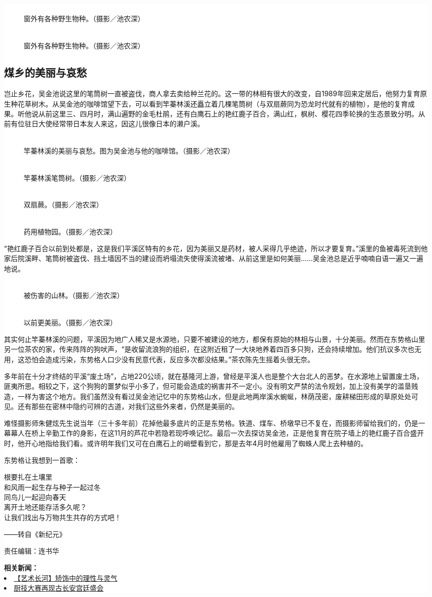 <figure id="attachment_13796626" aria-describedby="caption-attachment-13796626" style="width: 600px" class="wp-caption aligncenter"><a target="_blank" href="https://i.epochtimes.com/assets/uploads/2022/08/id13796626-content_696-112-03.jpg"><img loading="lazy" decoding="async" class="size-large wp-image-13796626" src="https://i.epochtimes.com/assets/uploads/2022/08/id13796626-content_696-112-03-600x450.jpg" alt="" width="600" b="450" /></a><figcaption id="caption-attachment-13796626" class="wp-caption-text">窗外有各种野生物种。（摄影／池农深）</figcaption></figure>
<figure id="attachment_13796627" aria-describedby="caption-attachment-13796627" style="width: 600px" class="wp-caption aligncenter"><a target="_blank" href="https://i.epochtimes.com/assets/uploads/2022/08/id13796627-content_696-113-02.jpg"><img loading="lazy" decoding="async" class="size-large wp-image-13796627" src="https://i.epochtimes.com/assets/uploads/2022/08/id13796627-content_696-113-02-600x450.jpg" alt="" width="600" b="450" /></a><figcaption id="caption-attachment-13796627" class="wp-caption-text">窗外有各种野生物种。（摄影／池农深）</figcaption></figure>
<h2>煤乡的美丽与哀愁</h2>
<p>岂止乡花，吴金池说这里的笔筒树一直被盗伐，商人拿去卖给种兰花的。这一带的林相有很大的改变，自1989年回来定居后，他努力复育原生种花草树木。从吴金池的咖啡馆望下去，可以看到竿蓁林溪还矗立着几棵笔筒树（与双扇蕨同为恐龙时代就有的植物），是他的复育成果。听他说从前这里三、四月时，满山遍野的金毛杜鹃，还有白鹰石上的艳红鹿子百合，满山红，枫树、樱花四季轮换的生态景致分明。从前有位驻日大使经常带日本友人来这，因这儿很像日本的濑户溪。</p>
<figure id="attachment_13796601" aria-describedby="caption-attachment-13796601" style="width: 450px" class="wp-caption aligncenter"><a target="_blank" href="https://i.epochtimes.com/assets/uploads/2022/08/id13796601-ac0c8868e6c10c621b186aaa7b6f484f-e1659727218104.jpg"><img loading="lazy" decoding="async" class=" wp-image-13796601" src="https://i.epochtimes.com/assets/uploads/2022/08/id13796601-ac0c8868e6c10c621b186aaa7b6f484f-600x698.jpg" alt="" width="450" b="523" /></a><figcaption id="caption-attachment-13796601" class="wp-caption-text">竿蓁林溪的美丽与哀愁。图为吴金池与他的咖啡馆。（摄影／池农深）</figcaption></figure>
<figure id="attachment_13796597" aria-describedby="caption-attachment-13796597" style="width: 600px" class="wp-caption aligncenter"><a target="_blank" href="https://i.epochtimes.com/assets/uploads/2022/08/id13796597-66bc4bd224d1851178f6187d3fef4314-e1659727300153.jpg"><img loading="lazy" decoding="async" class="size-large wp-image-13796597" src="https://i.epochtimes.com/assets/uploads/2022/08/id13796597-66bc4bd224d1851178f6187d3fef4314-600x450.jpg" alt="" width="600" b="450" /></a><figcaption id="caption-attachment-13796597" class="wp-caption-text">竿蓁林溪笔筒树。（摄影／池农深）</figcaption></figure>
<figure id="attachment_13796604" aria-describedby="caption-attachment-13796604" style="width: 600px" class="wp-caption aligncenter"><a target="_blank" href="https://i.epochtimes.com/assets/uploads/2022/08/id13796604-e2c72db5ae86bcf6b5442f8d1bbf2445.jpg"><img loading="lazy" decoding="async" class="size-large wp-image-13796604" src="https://i.epochtimes.com/assets/uploads/2022/08/id13796604-e2c72db5ae86bcf6b5442f8d1bbf2445-600x600.jpg" alt="" width="600" b="600" /></a><figcaption id="caption-attachment-13796604" class="wp-caption-text">双扇蕨。（摄影／池农深）</figcaption></figure>
<figure id="attachment_13796609" aria-describedby="caption-attachment-13796609" style="width: 600px" class="wp-caption aligncenter"><a target="_blank" href="https://i.epochtimes.com/assets/uploads/2022/08/id13796609-fc3b1621baa4f21be7db82318df5ecd3-e1659727387259.jpg"><img loading="lazy" decoding="async" class="size-large wp-image-13796609" src="https://i.epochtimes.com/assets/uploads/2022/08/id13796609-fc3b1621baa4f21be7db82318df5ecd3-600x450.jpg" alt="" width="600" b="450" /></a><figcaption id="caption-attachment-13796609" class="wp-caption-text">药用植物园。（摄影／池农深）</figcaption></figure>
<p>“艳红鹿子百合以前到处都是，这是我们平溪区特有的乡花，因为美丽又是药材，被人采得几乎绝迹，所以才要复育。”溪里的鱼被毒死流到他家后院溪畔、笔筒树被盗伐、挡土墙因不当的建设而坍塌流失使得溪流被堵、从前这里是如何美丽……吴金池总是近乎喃喃自语一遍又一遍地说。</p>
<figure id="attachment_13796635" aria-describedby="caption-attachment-13796635" style="width: 600px" class="wp-caption aligncenter"><a target="_blank" href="https://i.epochtimes.com/assets/uploads/2022/08/id13796635-content_696-114-01.jpg"><img loading="lazy" decoding="async" class="size-large wp-image-13796635" src="https://i.epochtimes.com/assets/uploads/2022/08/id13796635-content_696-114-01-600x338.jpg" alt="" width="600" b="338" /></a><figcaption id="caption-attachment-13796635" class="wp-caption-text">被伤害的山林。（摄影／池农深）</figcaption></figure>
<figure id="attachment_13796612" aria-describedby="caption-attachment-13796612" style="width: 600px" class="wp-caption aligncenter"><a target="_blank" href="https://i.epochtimes.com/assets/uploads/2022/08/id13796612-096836cd4804de011b227029a98d7e89-e1659727519434.jpg"><img loading="lazy" decoding="async" class="size-large wp-image-13796612" src="https://i.epochtimes.com/assets/uploads/2022/08/id13796612-096836cd4804de011b227029a98d7e89-600x450.jpg" alt="" width="600" b="450" /></a><figcaption id="caption-attachment-13796612" class="wp-caption-text">以前更美丽。（摄影／池农深）</figcaption></figure>
<p>其实何止竿蓁林溪的问题，平溪因为地广人稀又是水源地，只要不被建设的地方，都保有原始的林相与山景，十分美丽。然而在东势格山里另一位茶农的家，传来阵阵的狗吠声，“是收留流浪狗的组织，在这附近租了一大块地养着四百多只狗，还会持续增加。他们抗议多次也无用，这恐怕会造成污染，东势格人口少没有民意代表，反应多次都没结果。”茶农陈先生摇着头很无奈。</p>
<p>多年前在十分才终结的平溪“废土场”，占地220公顷，就在基隆河上游，曾经是平溪人也是整个大台北人的恶梦。在水源地上留置废土场，匪夷所思。相较之下，这个狗狗的噩梦似乎小多了，但可能会造成的祸害并不一定小。没有明文严禁的法令规划，加上没有美学的滥垦贱造，一样为害这个地方。我们虽然没有看过吴金池记忆中的东势格山水，但是此地两岸溪水蜿蜒，林荫茂密，废耕梯田形成的草原处处可见。还有那些在密林中隐约可辨的古道，对我们这些外来者，仍然是美丽的。</p>
<p>难怪摄影师朱健炫先生说当年（三十多年前）花掉他最多底片的正是东势格。铁道、煤车、桥墩早已不复在，而摄影师留给我们的，仍是一幕幕人在桥上辛勤工作的身影，在这11月的芦花中若隐若现呼唤记忆。最后一次去探访吴金池，正是他复育在院子墙上的艳红鹿子百合盛开时，他开心地指给我们看。或许明年我们又可在白鹰石上的峭壁看到它，那是去年4月时他雇用了蜘蛛人爬上去种植的。</p>
<p>东势格让我想到一首歌：</p>
<p>根要扎在土壤里<br />
和风雨一起生存与种子一起过冬<br />
同鸟儿一起迎向春天<br />
离开土地还能存活多久呢？<br />
让我们找出与万物共生共存的方式吧！</p>
<p>——转自<ahref="https://www.epochweekly.com/">《新纪元》</a></p>
<p>责任编辑：连书华</p>
<strong>相关新闻：</strong>
<li><a href="https://github.com/1992513/djy/blob/master/gb/10/5/14/n2902237.md#1">【艺术长河】矫饰中的理性与灵气</a></li>
<li><a href="https://github.com/1992513/djy/blob/master/gb/12/9/28/n3693227.md#1">厨技大赛再现古长安宫廷盛会</a></li>